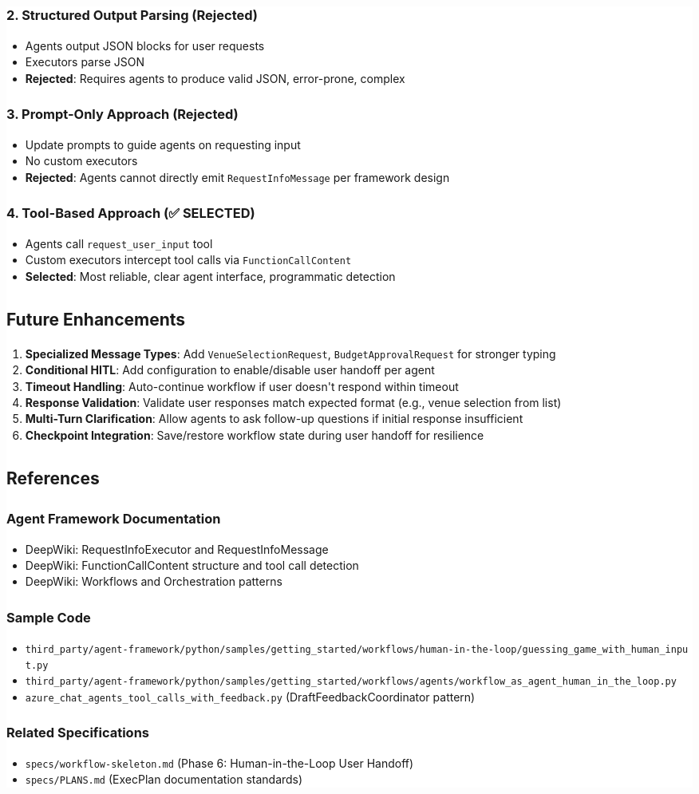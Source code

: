 ### 2. Structured Output Parsing (Rejected)
- Agents output JSON blocks for user requests
- Executors parse JSON
- **Rejected**: Requires agents to produce valid JSON, error-prone, complex

### 3. Prompt-Only Approach (Rejected)
- Update prompts to guide agents on requesting input
- No custom executors
- **Rejected**: Agents cannot directly emit `RequestInfoMessage` per framework design

### 4. Tool-Based Approach (✅ SELECTED)
- Agents call `request_user_input` tool
- Custom executors intercept tool calls via `FunctionCallContent`
- **Selected**: Most reliable, clear agent interface, programmatic detection

## Future Enhancements

1. **Specialized Message Types**: Add `VenueSelectionRequest`, `BudgetApprovalRequest` for stronger typing
2. **Conditional HITL**: Add configuration to enable/disable user handoff per agent
3. **Timeout Handling**: Auto-continue workflow if user doesn't respond within timeout
4. **Response Validation**: Validate user responses match expected format (e.g., venue selection from list)
5. **Multi-Turn Clarification**: Allow agents to ask follow-up questions if initial response insufficient
6. **Checkpoint Integration**: Save/restore workflow state during user handoff for resilience

## References

### Agent Framework Documentation
- DeepWiki: RequestInfoExecutor and RequestInfoMessage
- DeepWiki: FunctionCallContent structure and tool call detection
- DeepWiki: Workflows and Orchestration patterns

### Sample Code
- `third_party/agent-framework/python/samples/getting_started/workflows/human-in-the-loop/guessing_game_with_human_input.py`
- `third_party/agent-framework/python/samples/getting_started/workflows/agents/workflow_as_agent_human_in_the_loop.py`
- `azure_chat_agents_tool_calls_with_feedback.py` (DraftFeedbackCoordinator pattern)

### Related Specifications
- `specs/workflow-skeleton.md` (Phase 6: Human-in-the-Loop User Handoff)
- `specs/PLANS.md` (ExecPlan documentation standards)
